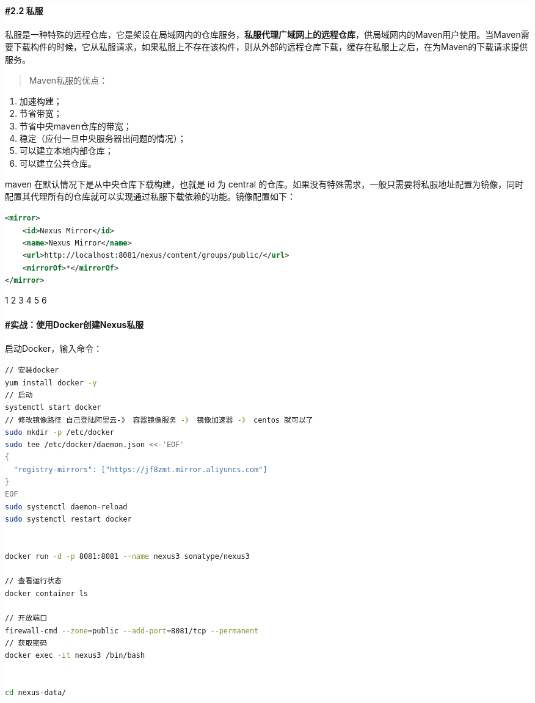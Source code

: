 #### [#](https://www.ydlclass.com/doc21xnv/frame/maven/#_2-2-私服)2.2 私服

私服是一种特殊的远程仓库，它是架设在局域网内的仓库服务，**私服代理广域网上的远程仓库**，供局域网内的Maven用户使用。当Maven需要下载构件的时候，它从私服请求，如果私服上不存在该构件，则从外部的远程仓库下载，缓存在私服上之后，在为Maven的下载请求提供服务。

> Maven私服的优点：

1. 加速构建；
2. 节省带宽；
3. 节省中央maven仓库的带宽；
4. 稳定（应付一旦中央服务器出问题的情况）；
5. 可以建立本地内部仓库；
6. 可以建立公共仓库。

maven 在默认情况下是从中央仓库下载构建，也就是 id 为 central 的仓库。如果没有特殊需求，一般只需要将私服地址配置为镜像，同时配置其代理所有的仓库就可以实现通过私服下载依赖的功能。镜像配置如下：

```xml
<mirror>
    <id>Nexus Mirror</id>
    <name>Nexus Mirror</name>
    <url>http://localhost:8081/nexus/content/groups/public/</url>
    <mirrorOf>*</mirrorOf>
</mirror>
```

1
2
3
4
5
6

#### [#](https://www.ydlclass.com/doc21xnv/frame/maven/#实战-使用docker创建nexus私服)实战：使用Docker创建Nexus私服

启动Docker，输入命令：

```bash
// 安装docker
yum install docker -y
// 启动
systemctl start docker
// 修改镜像路径 自己登陆阿里云-》 容器镜像服务 -》 镜像加速器 -》 centos 就可以了
sudo mkdir -p /etc/docker
sudo tee /etc/docker/daemon.json <<-'EOF'
{
  "registry-mirrors": ["https://jf8zmt.mirror.aliyuncs.com"]
}
EOF
sudo systemctl daemon-reload
sudo systemctl restart docker


docker run -d -p 8081:8081 --name nexus3 sonatype/nexus3

// 查看运行状态
docker container ls

// 开放端口
firewall-cmd --zone=public --add-port=8081/tcp --permanent
// 获取密码
docker exec -it nexus3 /bin/bash


cd nexus-data/
```